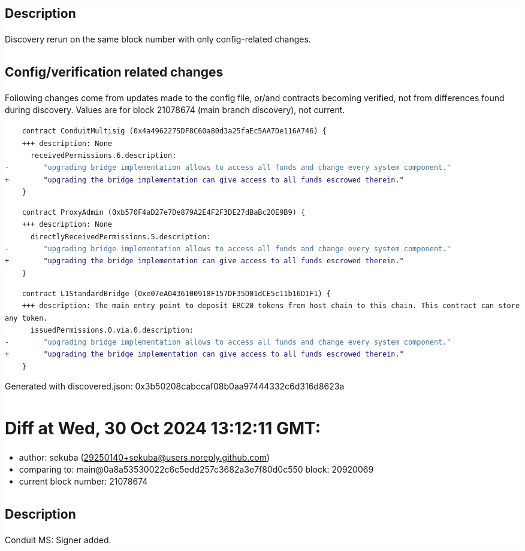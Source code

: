 ## Description

Discovery rerun on the same block number with only config-related changes.

## Config/verification related changes

Following changes come from updates made to the config file,
or/and contracts becoming verified, not from differences found during
discovery. Values are for block 21078674 (main branch discovery), not current.

```diff
    contract ConduitMultisig (0x4a4962275DF8C60a80d3a25faEc5AA7De116A746) {
    +++ description: None
      receivedPermissions.6.description:
-        "upgrading bridge implementation allows to access all funds and change every system component."
+        "upgrading the bridge implementation can give access to all funds escrowed therein."
    }
```

```diff
    contract ProxyAdmin (0xb570F4aD27e7De879A2E4F2F3DE27dBaBc20E9B9) {
    +++ description: None
      directlyReceivedPermissions.5.description:
-        "upgrading bridge implementation allows to access all funds and change every system component."
+        "upgrading the bridge implementation can give access to all funds escrowed therein."
    }
```

```diff
    contract L1StandardBridge (0xe07eA0436100918F157DF35D01dCE5c11b16D1F1) {
    +++ description: The main entry point to deposit ERC20 tokens from host chain to this chain. This contract can store any token.
      issuedPermissions.0.via.0.description:
-        "upgrading bridge implementation allows to access all funds and change every system component."
+        "upgrading the bridge implementation can give access to all funds escrowed therein."
    }
```

Generated with discovered.json: 0x3b50208cabccaf08b0aa97444332c6d316d8623a

# Diff at Wed, 30 Oct 2024 13:12:11 GMT:

- author: sekuba (<29250140+sekuba@users.noreply.github.com>)
- comparing to: main@0a8a53530022c6c5edd257c3682a3e7f80d0c550 block: 20920069
- current block number: 21078674

## Description

Conduit MS: Signer added.

